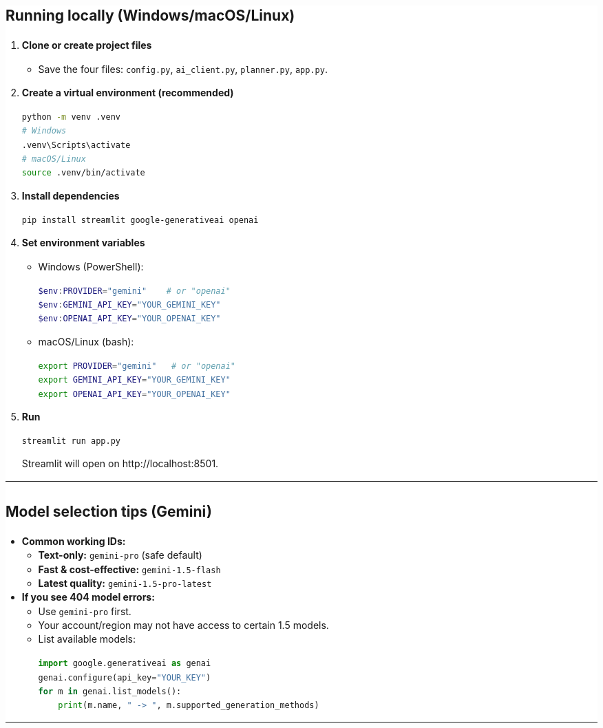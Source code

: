 ## Running locally (Windows/macOS/Linux)

1. **Clone or create project files**  
   - Save the four files: `config.py`, `ai_client.py`, `planner.py`, `app.py`.

2. **Create a virtual environment (recommended)**
   ```bash
   python -m venv .venv
   # Windows
   .venv\Scripts\activate
   # macOS/Linux
   source .venv/bin/activate
   ```

3. **Install dependencies**
   ```bash
   pip install streamlit google-generativeai openai
   ```

4. **Set environment variables**
   - Windows (PowerShell):
     ```powershell
     $env:PROVIDER="gemini"    # or "openai"
     $env:GEMINI_API_KEY="YOUR_GEMINI_KEY"
     $env:OPENAI_API_KEY="YOUR_OPENAI_KEY"
     ```
   - macOS/Linux (bash):
     ```bash
     export PROVIDER="gemini"   # or "openai"
     export GEMINI_API_KEY="YOUR_GEMINI_KEY"
     export OPENAI_API_KEY="YOUR_OPENAI_KEY"
     ```

5. **Run**
   ```bash
   streamlit run app.py
   ```
   Streamlit will open on http://localhost:8501.

---

## Model selection tips (Gemini)

- **Common working IDs:**
  - **Text-only:** `gemini-pro` (safe default)
  - **Fast & cost-effective:** `gemini-1.5-flash`
  - **Latest quality:** `gemini-1.5-pro-latest`
- **If you see 404 model errors:**
  - Use `gemini-pro` first.
  - Your account/region may not have access to certain 1.5 models.
  - List available models:
    ```python
    import google.generativeai as genai
    genai.configure(api_key="YOUR_KEY")
    for m in genai.list_models():
        print(m.name, " -> ", m.supported_generation_methods)
    ```

---